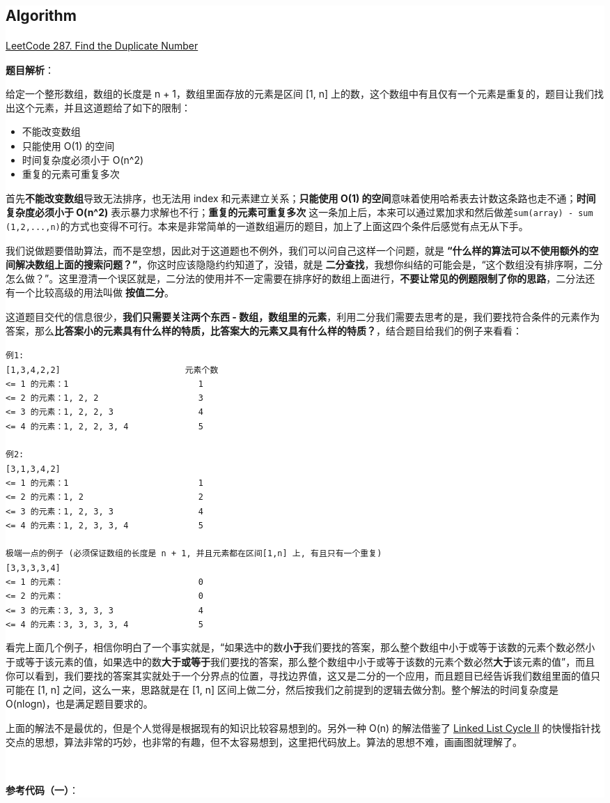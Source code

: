 ## Algorithm

[LeetCode 287. Find the Duplicate Number](https://leetcode.com/problems/find-the-duplicate-number/)

**题目解析**：

给定一个整形数组，数组的长度是 n + 1，数组里面存放的元素是区间 [1, n] 上的数，这个数组中有且仅有一个元素是重复的，题目让我们找出这个元素，并且这道题给了如下的限制：
* 不能改变数组
* 只能使用 O(1) 的空间
* 时间复杂度必须小于 O(n^2)
* 重复的元素可重复多次

首先**不能改变数组**导致无法排序，也无法用 index 和元素建立关系；**只能使用 O(1) 的空间**意味着使用哈希表去计数这条路也走不通；**时间复杂度必须小于 O(n^2)** 表示暴力求解也不行；**重复的元素可重复多次** 这一条加上后，本来可以通过累加求和然后做差`sum(array) - sum(1,2,...,n)`的方式也变得不可行。本来是非常简单的一道数组遍历的题目，加上了上面这四个条件后感觉有点无从下手。

我们说做题要借助算法，而不是空想，因此对于这道题也不例外，我们可以问自己这样一个问题，就是 **“什么样的算法可以不使用额外的空间解决数组上面的搜索问题？”**，你这时应该隐隐约约知道了，没错，就是 **二分查找**，我想你纠结的可能会是，“这个数组没有排序啊，二分怎么做？”。这里澄清一个误区就是，二分法的使用并不一定需要在排序好的数组上面进行，**不要让常见的例题限制了你的思路**，二分法还有一个比较高级的用法叫做 **按值二分**。

这道题目交代的信息很少，**我们只需要关注两个东西 - 数组，数组里的元素**，利用二分我们需要去思考的是，我们要找符合条件的元素作为答案，那么**比答案小的元素具有什么样的特质，比答案大的元素又具有什么样的特质？**，结合题目给我们的例子来看看：
```
例1:
[1,3,4,2,2]                         元素个数
<= 1 的元素：1                          1
<= 2 的元素：1, 2, 2                    3
<= 3 的元素：1, 2, 2, 3                 4
<= 4 的元素：1, 2, 2, 3, 4              5

例2:
[3,1,3,4,2]
<= 1 的元素：1                          1
<= 2 的元素：1, 2                       2
<= 3 的元素：1, 2, 3, 3                 4
<= 4 的元素：1, 2, 3, 3, 4              5

极端一点的例子 (必须保证数组的长度是 n + 1, 并且元素都在区间[1,n] 上, 有且只有一个重复)
[3,3,3,3,4]
<= 1 的元素：                           0
<= 2 的元素：                           0
<= 3 的元素：3, 3, 3, 3                 4
<= 4 的元素：3, 3, 3, 3, 4              5
```
看完上面几个例子，相信你明白了一个事实就是，“如果选中的数**小于**我们要找的答案，那么整个数组中小于或等于该数的元素个数必然小于或等于该元素的值，如果选中的数**大于或等于**我们要找的答案，那么整个数组中小于或等于该数的元素个数必然**大于**该元素的值”，而且你可以看到，我们要找的答案其实就处于一个分界点的位置，寻找边界值，这又是二分的一个应用，而且题目已经告诉我们数组里面的值只可能在 [1, n] 之间，这么一来，思路就是在 [1, n] 区间上做二分，然后按我们之前提到的逻辑去做分割。整个解法的时间复杂度是 O(nlogn)，也是满足题目要求的。

上面的解法不是最优的，但是个人觉得是根据现有的知识比较容易想到的。另外一种 O(n) 的解法借鉴了 [Linked List Cycle II](https://leetcode.com/problems/linked-list-cycle-ii/) 的快慢指针找交点的思想，算法非常的巧妙，也非常的有趣，但不太容易想到，这里把代码放上。算法的思想不难，画画图就理解了。


<br>

**参考代码（一）**：
